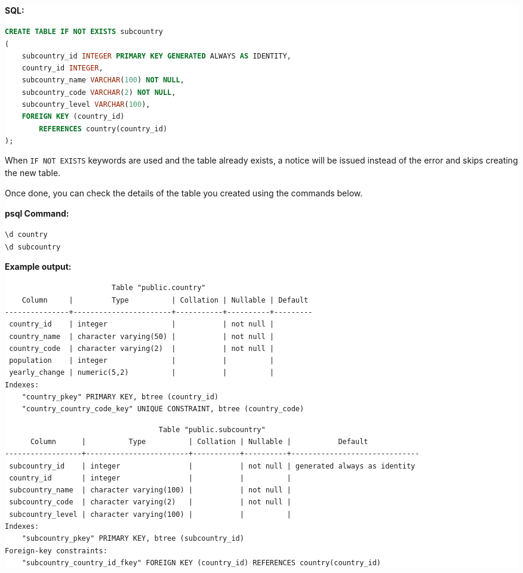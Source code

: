 **SQL:**
```SQL
CREATE TABLE IF NOT EXISTS subcountry
(
    subcountry_id INTEGER PRIMARY KEY GENERATED ALWAYS AS IDENTITY,
    country_id INTEGER,
    subcountry_name VARCHAR(100) NOT NULL,
    subcountry_code VARCHAR(2) NOT NULL,
    subcountry_level VARCHAR(100),
    FOREIGN KEY (country_id)
        REFERENCES country(country_id)
);
```

When `IF NOT EXISTS` keywords are used and the table already exists, a notice will be issued instead of the error and skips creating the new table.

Once done, you can check the details of the table you created using the commands below.

**psql Command:**
```console
\d country
\d subcountry
```

**Example output:**
```
                         Table "public.country"
    Column     |         Type          | Collation | Nullable | Default
---------------+-----------------------+-----------+----------+---------
 country_id    | integer               |           | not null |
 country_name  | character varying(50) |           | not null |
 country_code  | character varying(2)  |           | not null |
 population    | integer               |           |          |
 yearly_change | numeric(5,2)          |           |          |
Indexes:
    "country_pkey" PRIMARY KEY, btree (country_id)
    "country_country_code_key" UNIQUE CONSTRAINT, btree (country_code)
```
```
                                    Table "public.subcountry"
      Column      |          Type          | Collation | Nullable |           Default
------------------+------------------------+-----------+----------+------------------------------
 subcountry_id    | integer                |           | not null | generated always as identity
 country_id       | integer                |           |          |
 subcountry_name  | character varying(100) |           | not null |
 subcountry_code  | character varying(2)   |           | not null |
 subcountry_level | character varying(100) |           |          |
Indexes:
    "subcountry_pkey" PRIMARY KEY, btree (subcountry_id)
Foreign-key constraints:
    "subcountry_country_id_fkey" FOREIGN KEY (country_id) REFERENCES country(country_id)
```

